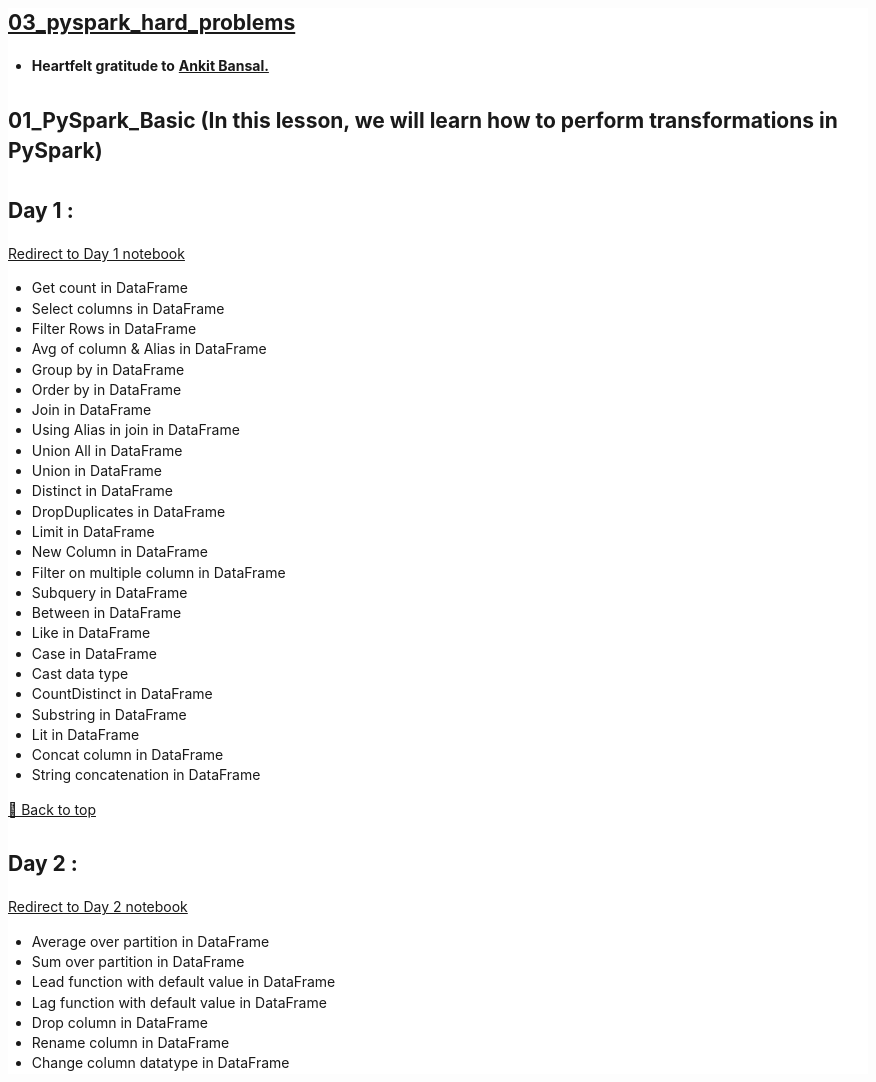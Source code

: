 ## [03_pyspark_hard_problems](#03_pyspark_hard_problems-in-this-lesson-we-will-solve-questions-hard-difficulty-level-we-have-taken-references-from-ankit-bansal)
- **Heartfelt gratitude to** [**Ankit Bansal.**](https://www.linkedin.com/in/ankitbansal6/)

## 01_PySpark_Basic (In this lesson, we will learn how to perform transformations in PySpark)

## Day 1 :
[Redirect to Day 1 notebook](https://github.com/am15398/PySparkVerse/blob/main/01_PySpark_Baisc/Day%201%20(PySpark).ipynb)

- Get count in DataFrame
- Select columns in DataFrame
- Filter Rows in DataFrame
- Avg of column & Alias in DataFrame
- Group by in DataFrame
- Order by in DataFrame
- Join in DataFrame
- Using Alias in join in DataFrame
- Union All in DataFrame
- Union in DataFrame
- Distinct in DataFrame
- DropDuplicates in DataFrame
- Limit in DataFrame
- New Column in DataFrame
- Filter on multiple column in DataFrame
- Subquery in DataFrame
- Between in DataFrame
- Like in DataFrame
- Case in DataFrame
- Cast data type
- CountDistinct in DataFrame
- Substring in DataFrame
- Lit in DataFrame
- Concat column in DataFrame
- String concatenation in DataFrame

[🔼 Back to top](#01_pyspark_basic)

## Day 2 :
[Redirect to Day 2 notebook](https://github.com/am15398/PySparkVerse/blob/main/01_PySpark_Baisc/Day%202%20(PySpark).ipynb)
- Average over partition in DataFrame
- Sum over partition in DataFrame
- Lead function with default value in DataFrame
- Lag function with default value in DataFrame
- Drop column in DataFrame
- Rename column in DataFrame
- Change column datatype in DataFrame
